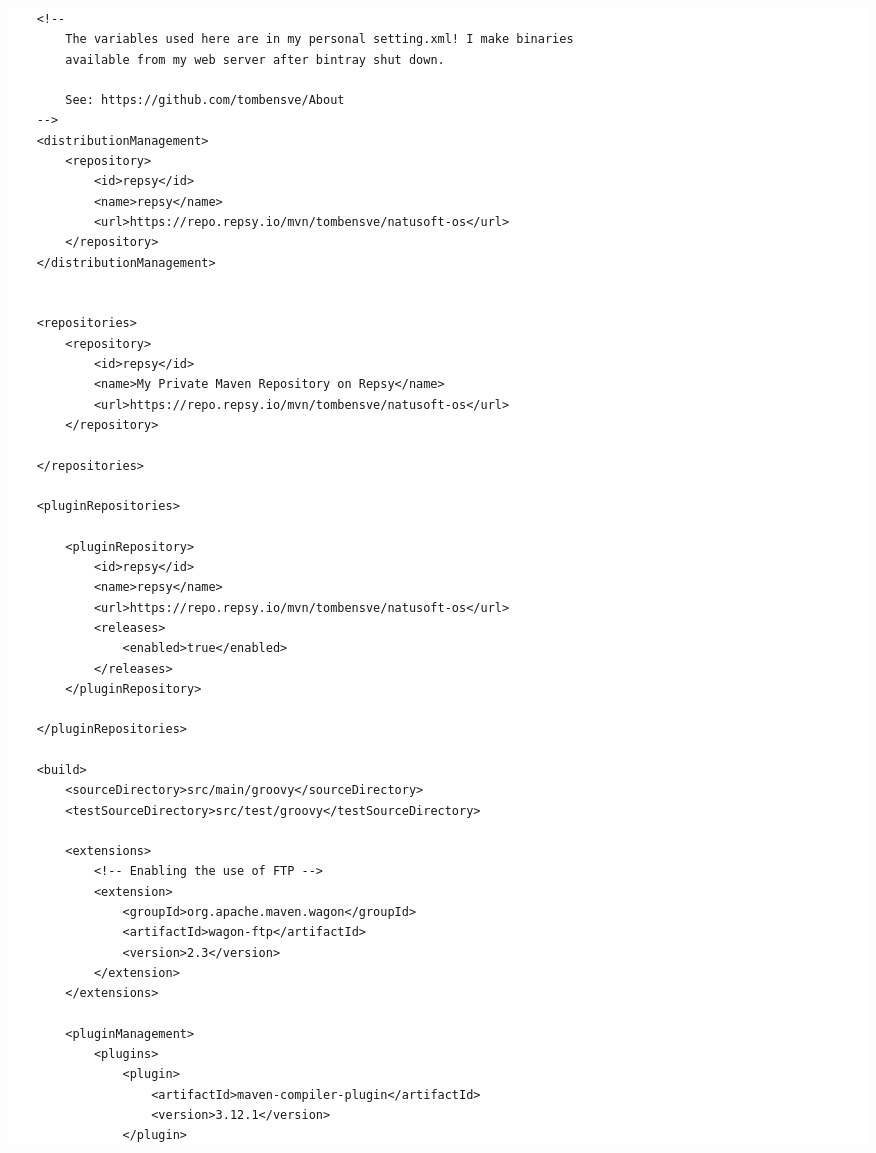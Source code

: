         <!--
            The variables used here are in my personal setting.xml! I make binaries
            available from my web server after bintray shut down.
    
            See: https://github.com/tombensve/About
        -->
        <distributionManagement>
            <repository>
                <id>repsy</id>
                <name>repsy</name>
                <url>https://repo.repsy.io/mvn/tombensve/natusoft-os</url>
            </repository>
        </distributionManagement>
    
    
        <repositories>
            <repository>
                <id>repsy</id>
                <name>My Private Maven Repository on Repsy</name>
                <url>https://repo.repsy.io/mvn/tombensve/natusoft-os</url>
            </repository>
    
        </repositories>
    
        <pluginRepositories>
    
            <pluginRepository>
                <id>repsy</id>
                <name>repsy</name>
                <url>https://repo.repsy.io/mvn/tombensve/natusoft-os</url>
                <releases>
                    <enabled>true</enabled>
                </releases>
            </pluginRepository>
    
        </pluginRepositories>
    
        <build>
            <sourceDirectory>src/main/groovy</sourceDirectory>
            <testSourceDirectory>src/test/groovy</testSourceDirectory>
    
            <extensions>
                <!-- Enabling the use of FTP -->
                <extension>
                    <groupId>org.apache.maven.wagon</groupId>
                    <artifactId>wagon-ftp</artifactId>
                    <version>2.3</version>
                </extension>
            </extensions>
    
            <pluginManagement>
                <plugins>
                    <plugin>
                        <artifactId>maven-compiler-plugin</artifactId>
                        <version>3.12.1</version>
                    </plugin>
    